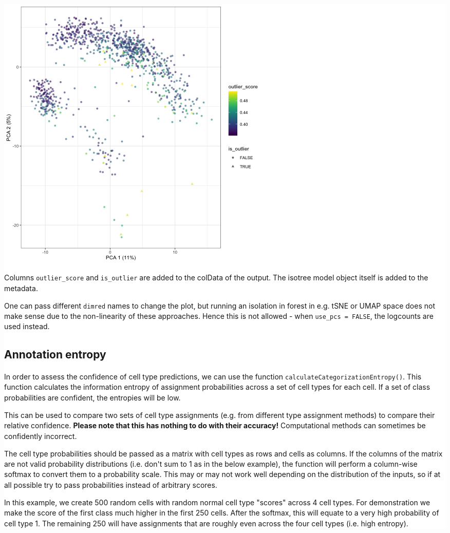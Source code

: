 ![plot of chunk unnamed-chunk-4](figure/unnamed-chunk-4-1.png)

Columns `outlier_score` and `is_outlier` are added to the colData of the output. The isotree model object itself is added to the metadata.

One can pass different `dimred` names to change the plot, but running an isolation in forest in e.g. tSNE or UMAP space does not make sense due to the non-linearity of these approaches. Hence this is not allowed - when `use_pcs = FALSE`, the logcounts are used instead.

## Annotation entropy

In order to assess the confidence of cell type predictions, we can use the function `calculateCategorizationEntropy()`. This function calculates the information entropy of assignment probabilities across a set of cell types for each cell. If a set of class probabilities are confident, the entropies will be low. 

This can be used to compare two sets of cell type assignments (e.g. from different type assignment methods) to compare their relative confidence. **Please note that this has nothing to do with their accuracy!** Computational methods can sometimes be confidently incorrect.

The cell type probabilities should be passed as a matrix with cell types as rows and cells as columns. If the columns of the matrix are not valid probability distributions (i.e. don't sum to 1 as in the below example), the function will perform a column-wise softmax to convert them to a probability scale. This may or may not work well depending on the distribution of the inputs, so if at all possible try to pass probabilities instead of arbitrary scores.

In this example, we create 500 random cells with random normal cell type "scores" across 4 cell types. For demonstration we make the score of the first class much higher in the first 250 cells. After the softmax, this will equate to a very high probability of cell type 1. The remaining 250 will have assignments that are roughly even across the four cell types (i.e. high entropy).
